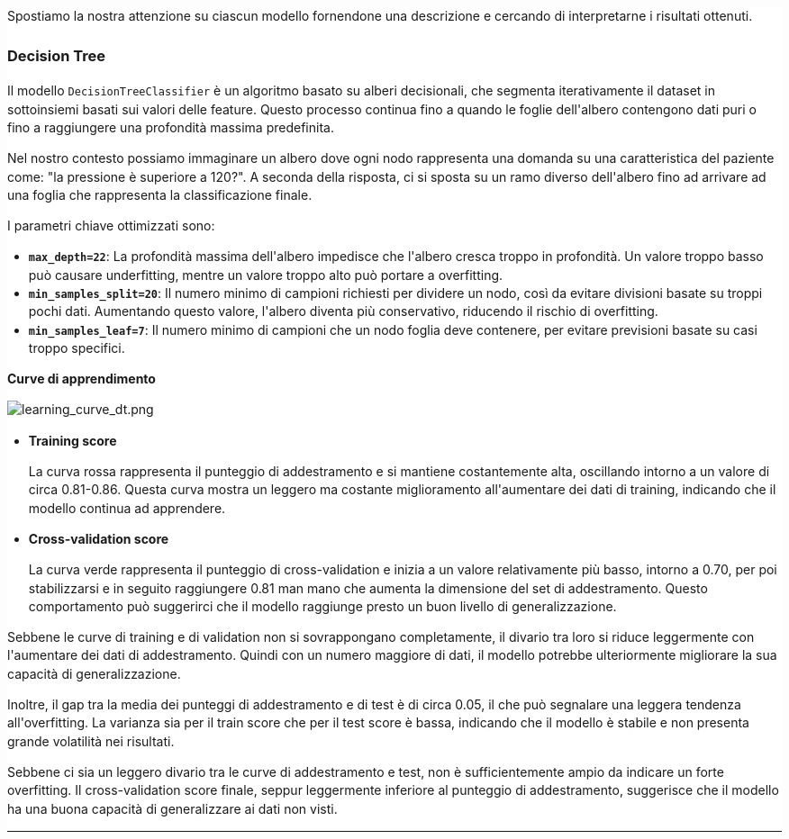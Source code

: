 
Spostiamo la nostra attenzione su ciascun modello fornendone una descrizione e cercando di interpretarne i risultati ottenuti.

### Decision Tree

Il modello `DecisionTreeClassifier` è un algoritmo basato su alberi decisionali, che segmenta iterativamente il dataset in sottoinsiemi basati sui valori delle feature. Questo processo continua fino a quando le foglie dell'albero contengono dati puri o fino a raggiungere una profondità massima predefinita. 

Nel nostro contesto possiamo immaginare un albero dove ogni nodo rappresenta una domanda su una caratteristica del paziente come: "la pressione è superiore a 120?". A seconda della risposta, ci si sposta su un ramo diverso dell'albero fino ad arrivare ad una foglia che rappresenta la classificazione finale.

I parametri chiave ottimizzati sono:

- **`max_depth=22`**: La profondità massima dell'albero impedisce che l'albero cresca troppo in profondità. Un valore troppo basso può causare underfitting, mentre un valore troppo alto può portare a overfitting.
- **`min_samples_split=20`**: Il numero minimo di campioni richiesti per dividere un nodo, così da evitare divisioni basate su troppi pochi dati. Aumentando questo valore, l'albero diventa più conservativo, riducendo il rischio di overfitting.
- **`min_samples_leaf=7`**: Il numero minimo di campioni che un nodo foglia deve contenere, per evitare previsioni basate su casi troppo specifici. 

**Curve di apprendimento**

![learning_curve_dt.png](/Users/manuelrobertomatera/Desktop/HDM/src/hd/data/results/dt/learning_curve_dt.png)

- **Training score**
  
  La curva rossa rappresenta il punteggio di addestramento e si mantiene costantemente alta, oscillando intorno a un valore di circa 0.81-0.86. Questa curva mostra un leggero ma costante miglioramento all'aumentare dei dati di training, indicando che il modello continua ad apprendere.

- **Cross-validation score**
  
  La curva verde rappresenta il punteggio di cross-validation e inizia a un valore relativamente più basso, intorno a 0.70, per poi stabilizzarsi e in seguito raggiungere 0.81 man mano che aumenta la dimensione del set di addestramento. Questo comportamento può suggerirci che il modello raggiunge presto un buon livello di generalizzazione.

Sebbene le curve di training e di validation non si sovrappongano completamente, il divario tra loro si riduce leggermente con l'aumentare dei dati di addestramento. Quindi con un numero maggiore di dati, il modello potrebbe ulteriormente migliorare la sua capacità di generalizzazione.

Inoltre, il gap tra la media dei punteggi di addestramento e di test è di circa 0.05, il che può segnalare una leggera tendenza all'overfitting. La varianza sia per il train score che per il test score è bassa, indicando che il modello è stabile e non presenta grande volatilità nei risultati.

Sebbene ci sia un leggero divario tra le curve di addestramento e test, non è sufficientemente ampio da indicare un forte overfitting. Il cross-validation score finale, seppur leggermente inferiore al punteggio di addestramento, suggerisce che il modello ha una buona capacità di generalizzare ai dati non visti.

---